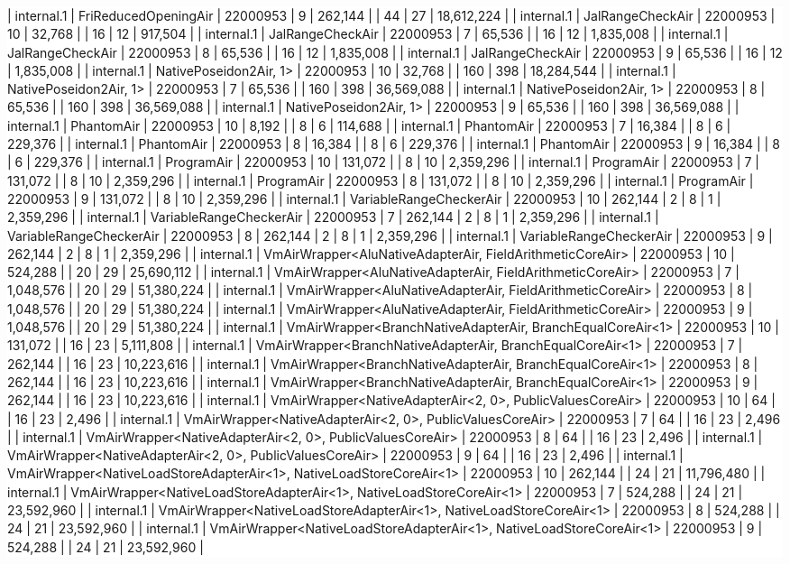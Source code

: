| internal.1 | FriReducedOpeningAir | 22000953 | 9 | 262,144 |  | 44 | 27 | 18,612,224 | 
| internal.1 | JalRangeCheckAir | 22000953 | 10 | 32,768 |  | 16 | 12 | 917,504 | 
| internal.1 | JalRangeCheckAir | 22000953 | 7 | 65,536 |  | 16 | 12 | 1,835,008 | 
| internal.1 | JalRangeCheckAir | 22000953 | 8 | 65,536 |  | 16 | 12 | 1,835,008 | 
| internal.1 | JalRangeCheckAir | 22000953 | 9 | 65,536 |  | 16 | 12 | 1,835,008 | 
| internal.1 | NativePoseidon2Air<BabyBearParameters>, 1> | 22000953 | 10 | 32,768 |  | 160 | 398 | 18,284,544 | 
| internal.1 | NativePoseidon2Air<BabyBearParameters>, 1> | 22000953 | 7 | 65,536 |  | 160 | 398 | 36,569,088 | 
| internal.1 | NativePoseidon2Air<BabyBearParameters>, 1> | 22000953 | 8 | 65,536 |  | 160 | 398 | 36,569,088 | 
| internal.1 | NativePoseidon2Air<BabyBearParameters>, 1> | 22000953 | 9 | 65,536 |  | 160 | 398 | 36,569,088 | 
| internal.1 | PhantomAir | 22000953 | 10 | 8,192 |  | 8 | 6 | 114,688 | 
| internal.1 | PhantomAir | 22000953 | 7 | 16,384 |  | 8 | 6 | 229,376 | 
| internal.1 | PhantomAir | 22000953 | 8 | 16,384 |  | 8 | 6 | 229,376 | 
| internal.1 | PhantomAir | 22000953 | 9 | 16,384 |  | 8 | 6 | 229,376 | 
| internal.1 | ProgramAir | 22000953 | 10 | 131,072 |  | 8 | 10 | 2,359,296 | 
| internal.1 | ProgramAir | 22000953 | 7 | 131,072 |  | 8 | 10 | 2,359,296 | 
| internal.1 | ProgramAir | 22000953 | 8 | 131,072 |  | 8 | 10 | 2,359,296 | 
| internal.1 | ProgramAir | 22000953 | 9 | 131,072 |  | 8 | 10 | 2,359,296 | 
| internal.1 | VariableRangeCheckerAir | 22000953 | 10 | 262,144 | 2 | 8 | 1 | 2,359,296 | 
| internal.1 | VariableRangeCheckerAir | 22000953 | 7 | 262,144 | 2 | 8 | 1 | 2,359,296 | 
| internal.1 | VariableRangeCheckerAir | 22000953 | 8 | 262,144 | 2 | 8 | 1 | 2,359,296 | 
| internal.1 | VariableRangeCheckerAir | 22000953 | 9 | 262,144 | 2 | 8 | 1 | 2,359,296 | 
| internal.1 | VmAirWrapper<AluNativeAdapterAir, FieldArithmeticCoreAir> | 22000953 | 10 | 524,288 |  | 20 | 29 | 25,690,112 | 
| internal.1 | VmAirWrapper<AluNativeAdapterAir, FieldArithmeticCoreAir> | 22000953 | 7 | 1,048,576 |  | 20 | 29 | 51,380,224 | 
| internal.1 | VmAirWrapper<AluNativeAdapterAir, FieldArithmeticCoreAir> | 22000953 | 8 | 1,048,576 |  | 20 | 29 | 51,380,224 | 
| internal.1 | VmAirWrapper<AluNativeAdapterAir, FieldArithmeticCoreAir> | 22000953 | 9 | 1,048,576 |  | 20 | 29 | 51,380,224 | 
| internal.1 | VmAirWrapper<BranchNativeAdapterAir, BranchEqualCoreAir<1> | 22000953 | 10 | 131,072 |  | 16 | 23 | 5,111,808 | 
| internal.1 | VmAirWrapper<BranchNativeAdapterAir, BranchEqualCoreAir<1> | 22000953 | 7 | 262,144 |  | 16 | 23 | 10,223,616 | 
| internal.1 | VmAirWrapper<BranchNativeAdapterAir, BranchEqualCoreAir<1> | 22000953 | 8 | 262,144 |  | 16 | 23 | 10,223,616 | 
| internal.1 | VmAirWrapper<BranchNativeAdapterAir, BranchEqualCoreAir<1> | 22000953 | 9 | 262,144 |  | 16 | 23 | 10,223,616 | 
| internal.1 | VmAirWrapper<NativeAdapterAir<2, 0>, PublicValuesCoreAir> | 22000953 | 10 | 64 |  | 16 | 23 | 2,496 | 
| internal.1 | VmAirWrapper<NativeAdapterAir<2, 0>, PublicValuesCoreAir> | 22000953 | 7 | 64 |  | 16 | 23 | 2,496 | 
| internal.1 | VmAirWrapper<NativeAdapterAir<2, 0>, PublicValuesCoreAir> | 22000953 | 8 | 64 |  | 16 | 23 | 2,496 | 
| internal.1 | VmAirWrapper<NativeAdapterAir<2, 0>, PublicValuesCoreAir> | 22000953 | 9 | 64 |  | 16 | 23 | 2,496 | 
| internal.1 | VmAirWrapper<NativeLoadStoreAdapterAir<1>, NativeLoadStoreCoreAir<1> | 22000953 | 10 | 262,144 |  | 24 | 21 | 11,796,480 | 
| internal.1 | VmAirWrapper<NativeLoadStoreAdapterAir<1>, NativeLoadStoreCoreAir<1> | 22000953 | 7 | 524,288 |  | 24 | 21 | 23,592,960 | 
| internal.1 | VmAirWrapper<NativeLoadStoreAdapterAir<1>, NativeLoadStoreCoreAir<1> | 22000953 | 8 | 524,288 |  | 24 | 21 | 23,592,960 | 
| internal.1 | VmAirWrapper<NativeLoadStoreAdapterAir<1>, NativeLoadStoreCoreAir<1> | 22000953 | 9 | 524,288 |  | 24 | 21 | 23,592,960 | 